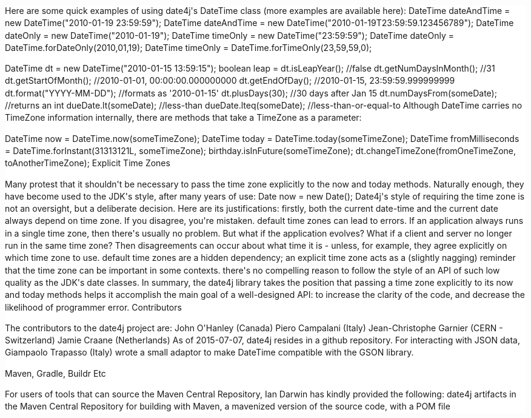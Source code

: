 Here are some quick examples of using date4j's DateTime class (more examples are available here):
DateTime dateAndTime = new DateTime("2010-01-19 23:59:59");
DateTime dateAndTime = new DateTime("2010-01-19T23:59:59.123456789");
DateTime dateOnly = new DateTime("2010-01-19");
DateTime timeOnly = new DateTime("23:59:59");
DateTime dateOnly = DateTime.forDateOnly(2010,01,19);
DateTime timeOnly = DateTime.forTimeOnly(23,59,59,0);

DateTime dt = new DateTime("2010-01-15 13:59:15");
boolean leap = dt.isLeapYear(); //false
dt.getNumDaysInMonth(); //31
dt.getStartOfMonth(); //2010-01-01, 00:00:00.000000000
dt.getEndOfDay(); //2010-01-15, 23:59:59.999999999
dt.format("YYYY-MM-DD"); //formats as '2010-01-15'
dt.plusDays(30); //30 days after Jan 15
dt.numDaysFrom(someDate); //returns an int
dueDate.lt(someDate); //less-than
dueDate.lteq(someDate); //less-than-or-equal-to
Although DateTime carries no TimeZone information internally, there are methods that take a TimeZone as a parameter:

DateTime now = DateTime.now(someTimeZone);
DateTime today = DateTime.today(someTimeZone);
DateTime fromMilliseconds = DateTime.forInstant(31313121L, someTimeZone);
birthday.isInFuture(someTimeZone);
dt.changeTimeZone(fromOneTimeZone, toAnotherTimeZone);
Explicit Time Zones

Many protest that it shouldn't be necessary to pass the time zone explicitly to the now and today methods. Naturally enough, they have become used to the JDK's style, after many years of use:
Date now = new Date();
Date4j's style of requiring the time zone is not an oversight, but a deliberate decision. Here are its justifications:
firstly, both the current date-time and the current date always depend on time zone. If you disagree, you're mistaken.
default time zones can lead to errors. If an application always runs in a single time zone, then there's usually no problem. But what if the application evolves? What if a client and server no longer run in the same time zone? Then disagreements can occur about what time it is - unless, for example, they agree explicitly on which time zone to use.
default time zones are a hidden dependency; an explicit time zone acts as a (slightly nagging) reminder that the time zone can be important in some contexts.
there's no compelling reason to follow the style of an API of such low quality as the JDK's date classes.
In summary, the date4j library takes the position that passing a time zone explicitly to its now and today methods helps it accomplish the main goal of a well-designed API: to increase the clarity of the code, and decrease the likelihood of programmer error.
Contributors

The contributors to the date4j project are:
John O'Hanley (Canada)
Piero Campalani (Italy)
Jean-Christophe Garnier (CERN - Switzerland)
Jamie Craane (Netherlands)
As of 2015-07-07, date4j resides in a github repository.
For interacting with JSON data, Giampaolo Trapasso (Italy) wrote a small adaptor to make DateTime compatible with the GSON library.

Maven, Gradle, Buildr Etc

For users of tools that can source the Maven Central Repository, Ian Darwin has kindly provided the following:
date4j artifacts in the Maven Central Repository
for building with Maven, a mavenized version of the source code, with a POM file
